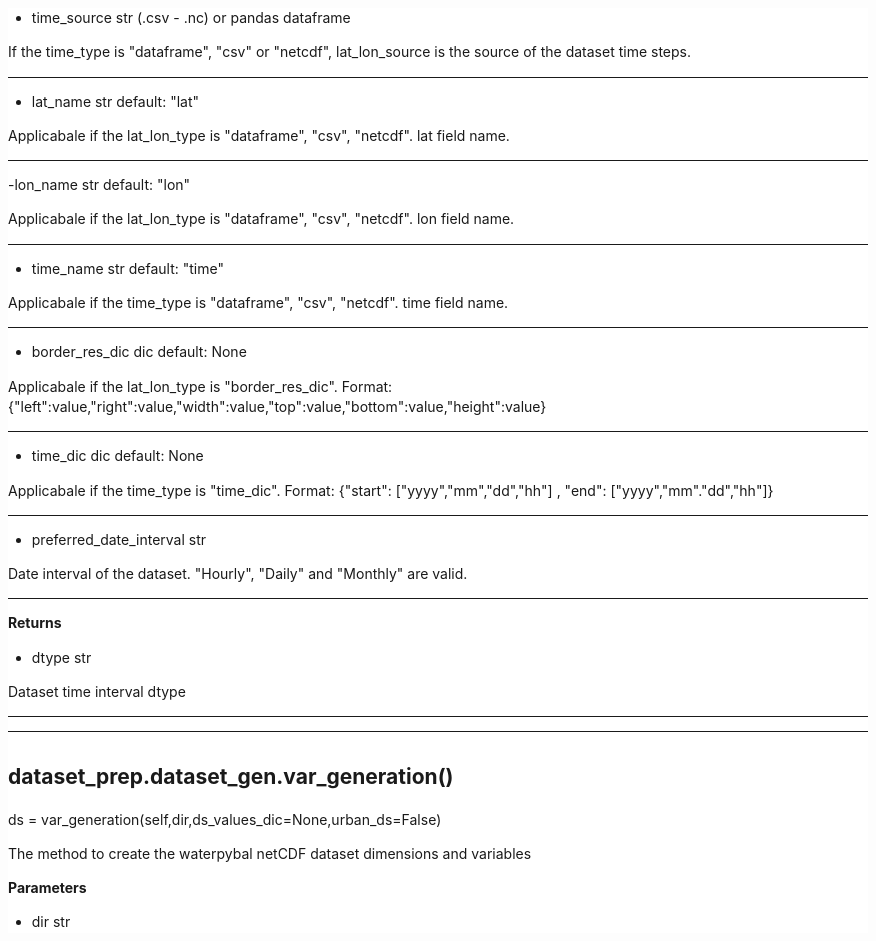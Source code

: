 - time_source str (.csv - .nc) or pandas dataframe

If the time_type is "dataframe", "csv" or "netcdf", lat_lon_source is the source of the dataset time steps.

---
- lat_name str default: "lat"

Applicabale if the lat_lon_type is "dataframe", "csv", "netcdf". lat field name.

---
-lon_name str default: "lon"

Applicabale if the lat_lon_type is "dataframe", "csv", "netcdf". lon field name.

---
- time_name str default: "time"

Applicabale if the time_type is "dataframe", "csv", "netcdf". time field name.

---
- border_res_dic dic default: None

Applicabale if the lat_lon_type is "border_res_dic". Format: {"left":value,"right":value,"width":value,"top":value,"bottom":value,"height":value}

---
- time_dic dic default: None

Applicabale if the time_type is "time_dic". Format: {"start": ["yyyy","mm","dd","hh"] , "end": ["yyyy","mm"."dd","hh"]}

---
- preferred_date_interval str

Date interval of the dataset. "Hourly", "Daily" and "Monthly" are valid.

---

**Returns**


- dtype str

Dataset time interval dtype

---
---
## dataset_prep.dataset_gen.var_generation()

ds = var_generation(self,dir,ds_values_dic=None,urban_ds=False)          

The method to create the waterpybal netCDF dataset dimensions and variables


**Parameters**

- dir str
